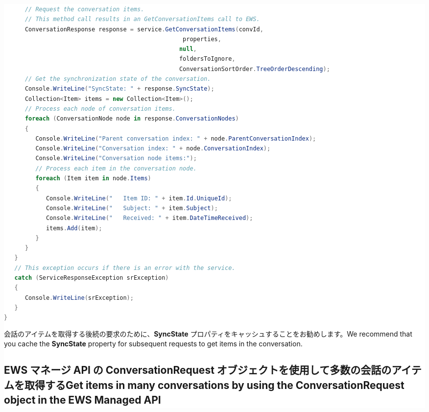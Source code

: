 ```cs
      // Request the conversation items.
      // This method call results in an GetConversationItems call to EWS.
      ConversationResponse response = service.GetConversationItems(convId,
                                                   properties,
                                                  null,
                                                  foldersToIgnore,
                                                  ConversationSortOrder.TreeOrderDescending);
      // Get the synchronization state of the conversation.
      Console.WriteLine("SyncState: " + response.SyncState);
      Collection<Item> items = new Collection<Item>();
      // Process each node of conversation items.
      foreach (ConversationNode node in response.ConversationNodes)
      {
         Console.WriteLine("Parent conversation index: " + node.ParentConversationIndex);
         Console.WriteLine("Conversation index: " + node.ConversationIndex);
         Console.WriteLine("Conversation node items:");
         // Process each item in the conversation node.
         foreach (Item item in node.Items)
         {
            Console.WriteLine("   Item ID: " + item.Id.UniqueId);
            Console.WriteLine("   Subject: " + item.Subject);
            Console.WriteLine("   Received: " + item.DateTimeReceived);
            items.Add(item);
         }
      }
   }
   // This exception occurs if there is an error with the service.
   catch (ServiceResponseException srException)
   {
      Console.WriteLine(srException);
   }
}

```

<span data-ttu-id="a183b-191">会話のアイテムを取得する後続の要求のために、**SyncState** プロパティをキャッシュすることをお勧めします。</span><span class="sxs-lookup"><span data-stu-id="a183b-191">We recommend that you cache the **SyncState** property for subsequent requests to get items in the conversation.</span></span> 

<span data-ttu-id="a183b-192"><a name="bk_getitemsmanyewsma"> </a></span><span class="sxs-lookup"><span data-stu-id="a183b-192"></span></span>

## <a name="get-items-in-many-conversations-by-using-the-conversationrequest-object-in-the-ews-managed-api"></a><span data-ttu-id="a183b-193">EWS マネージ API の ConversationRequest オブジェクトを使用して多数の会話のアイテムを取得する</span><span class="sxs-lookup"><span data-stu-id="a183b-193">Get items in many conversations by using the ConversationRequest object in the EWS Managed API</span></span>
